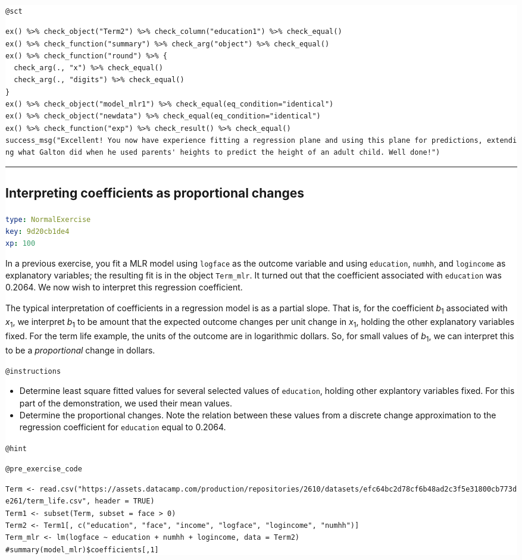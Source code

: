`@sct`
```{r}
ex() %>% check_object("Term2") %>% check_column("education1") %>% check_equal()
ex() %>% check_function("summary") %>% check_arg("object") %>% check_equal()
ex() %>% check_function("round") %>% {
  check_arg(., "x") %>% check_equal()
  check_arg(., "digits") %>% check_equal()
}
ex() %>% check_object("model_mlr1") %>% check_equal(eq_condition="identical")
ex() %>% check_object("newdata") %>% check_equal(eq_condition="identical")
ex() %>% check_function("exp") %>% check_result() %>% check_equal()
success_msg("Excellent! You now have experience fitting a regression plane and using this plane for predictions, extending what Galton did when he used parents' heights to predict the height of an adult child. Well done!")
```

---

## Interpreting coefficients as proportional changes

```yaml
type: NormalExercise
key: 9d20cb1de4
xp: 100
```

In a previous exercise, you fit a MLR model using `logface` as the outcome variable and using `education`, `numhh`, and `logincome` as explanatory variables; the resulting fit is in the object `Term_mlr`. It turned out that the coefficient associated with `education` was 0.2064. We now wish to interpret this regression coefficient.

The typical interpretation of coefficients in a regression model is as a partial slope. That is, for the coefficient $b_1$ associated with $x_1$, we interpret $b_1$ to be amount that the expected outcome changes per unit change in $x_1$, holding the other explanatory variables fixed. For the term life example, the units of the outcome are in logarithmic dollars. So, for small values of $b_1$, we can interpret this to be a *proportional* change in dollars.

`@instructions`
- Determine least square fitted values for several selected values of `education`, holding other explantory variables fixed. For this part of the demonstration, we used their mean values.
- Determine the proportional changes. Note the relation between these values from a discrete change approximation to the regression coefficient for `education` equal to 0.2064.

`@hint`


`@pre_exercise_code`
```{r}
Term <- read.csv("https://assets.datacamp.com/production/repositories/2610/datasets/efc64bc2d78cf6b48ad2c3f5e31800cb773de261/term_life.csv", header = TRUE)
Term1 <- subset(Term, subset = face > 0)
Term2 <- Term1[, c("education", "face", "income", "logface", "logincome", "numhh")]
Term_mlr <- lm(logface ~ education + numhh + logincome, data = Term2)
#summary(model_mlr)$coefficients[,1]
```
